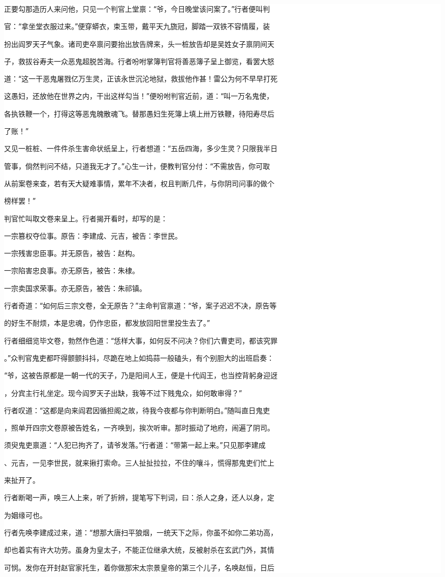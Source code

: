 正要勾那造历人来问他，只见一个判官上堂禀：“爷，今日晚堂该问案了。”行者便叫判

官：“拿坐堂衣服过来。”便穿蟒衣，束玉带，戴平天九旒冠，脚踏一双铁不容情履，装

扮出阎罗天子气象。诸司吏卒禀问要抬出放告牌来，头一桩放告却是吴姓女子禀阴间天

子，救拔谷寿夫一众恶鬼超脱苦海。行者吩咐掌簿判官将善恶簿子呈上御览，看罢大怒

道：“这一干恶鬼屠戮亿万生灵，正该永世沉沦地狱，救拔他作甚！雷公为何不早早打死

这愚妇，还放他在世界之内，干出这样勾当！”便吩咐判官近前，道：“叫一万名鬼使，

各执铁鞭一个，打得这等恶鬼魄散魂飞。替那愚妇生死簿上填上卅万铁鞭，待阳寿尽后

了账！”

又见一桩桩、一件件杀生害命状纸呈上，行者想道：“五岳四海，多少生灵？只限我半日

管事，倘然判问不结，只道我无才了。”心生一计，便教判官分付：“不需放告，你可取

从前案卷来查，若有天大疑难事情，累年不决者，权且判断几件，与你阴司问事的做个

榜样罢！”

判官忙叫取文卷来呈上。行者揭开看时，却写的是：

一宗篡权夺位事。原告：李建成、元吉，被告：李世民。

一宗残害忠臣事。并无原告，被告：赵构。

一宗陷害忠良事。亦无原告，被告：朱棣。

一宗卖国求荣事。亦无原告，被告：朱祁镇。

行者奇道：“如何后三宗文卷，全无原告？”主命判官禀道：“爷，案子迟迟不决，原告等

的好生不耐烦，本是忠魂，仍作忠臣，都发放回阳世里投生去了。”

行者细细览毕文卷，勃然作色道：“恁样大事，如何反不问决？你们六曹吏司，都该究罪

。”众判官鬼吏都吓得颤颤抖抖，尽跪在地上如捣蒜一般磕头，有个别胆大的出班启奏：

“爷，这被告原都是一朝一代的天子，乃是阳间人王，便是十代阎王，也当控背躬身迎迓

，分宾主行礼坐定。现今阎罗天子出缺，我等不过下贱鬼众，如何敢审得？”

行者叹道：“这都是向来阎君因循担阁之故，待我今夜都与你判断明白。”随叫直日鬼吏

，照单开四宗文卷原被告姓名，一齐唤到，挨次听审。那时振动了地府，闹遍了阴司。

须臾鬼吏禀道：“人犯已拘齐了，请爷发落。”行者道：“带第一起上来。”只见那李建成

、元吉，一见李世民，就来揪打索命。三人扯扯拉拉，不住的嚷斗，慌得那鬼吏们忙上

来扯开了。

行者断喝一声，唤三人上来，听了折辨，提笔写下判词，曰：杀人之身，还人以身，定

为姻缘可也。

行者先唤李建成过来，道：“想那大唐扫平狼烟，一统天下之际，你虽不如你二弟功高，

却也着实有许大功劳。虽身为皇太子，不能正位继承大统，反被射杀在玄武门外，其情

可悯。发你在开封赵官家托生，着你做那宋太宗景皇帝的第三个儿子，名唤赵恒，日后
